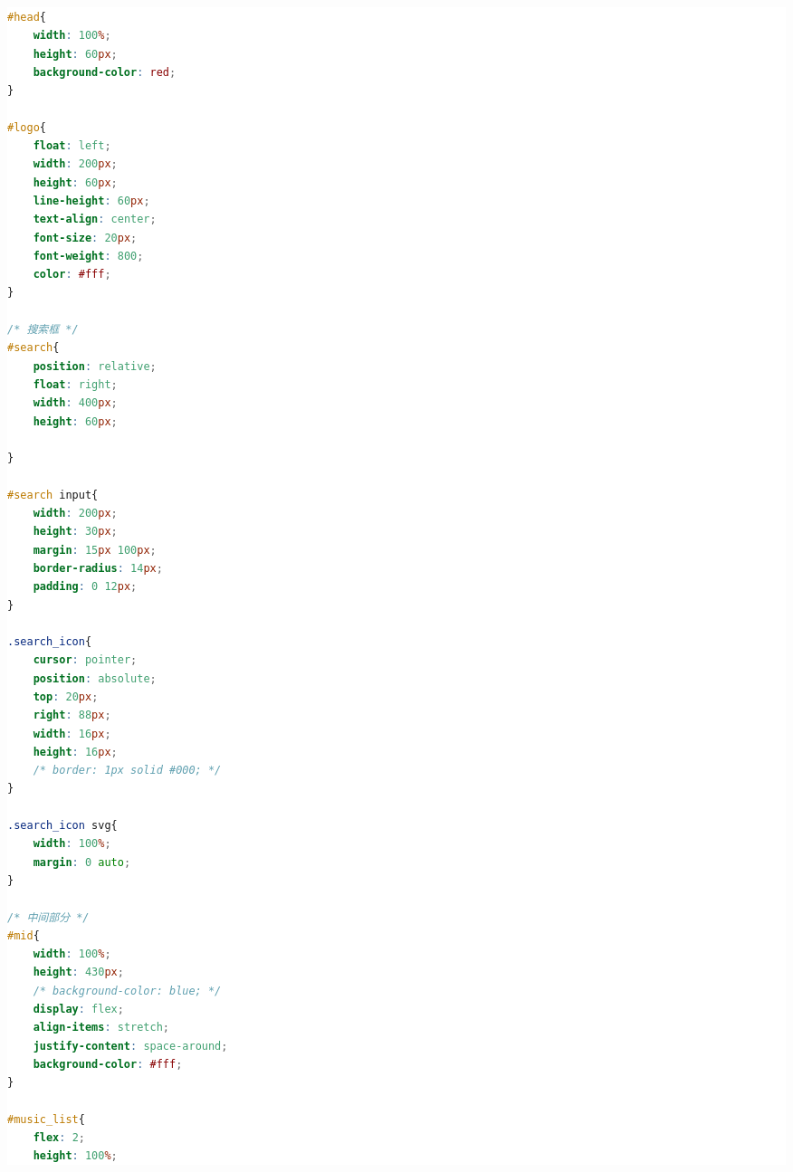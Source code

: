 ```css
#head{
    width: 100%;
    height: 60px;
    background-color: red;
}

#logo{
    float: left;
    width: 200px;
    height: 60px;
    line-height: 60px;
    text-align: center;
    font-size: 20px;
    font-weight: 800;
    color: #fff;
}

/* 搜索框 */
#search{
    position: relative;
    float: right;
    width: 400px;
    height: 60px;
    
}

#search input{
    width: 200px;
    height: 30px;
    margin: 15px 100px;
    border-radius: 14px;
    padding: 0 12px;
}

.search_icon{
    cursor: pointer;
    position: absolute;
    top: 20px;
    right: 88px;
    width: 16px;
    height: 16px;
    /* border: 1px solid #000; */
}

.search_icon svg{
    width: 100%;
    margin: 0 auto;
}

/* 中间部分 */
#mid{
    width: 100%;
    height: 430px;
    /* background-color: blue; */
    display: flex;  
    align-items: stretch;
    justify-content: space-around;
    background-color: #fff;
}

#music_list{
    flex: 2;
    height: 100%;
```